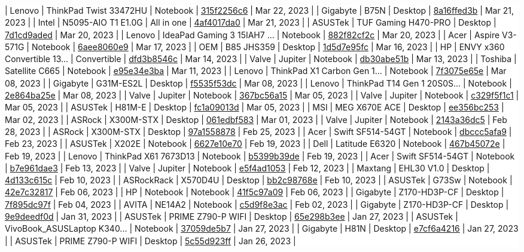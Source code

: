 | Lenovo        | ThinkPad Twist 33472HU      | Notebook    | [315f2256c6](https://linux-hardware.org/?probe=315f2256c6) | Mar 22, 2023 |
| Gigabyte      | B75N                        | Desktop     | [8a16ffed3b](https://linux-hardware.org/?probe=8a16ffed3b) | Mar 21, 2023 |
| Intel         | N5095-AIO T1 E1.0G          | All in one  | [4af4017da0](https://linux-hardware.org/?probe=4af4017da0) | Mar 21, 2023 |
| ASUSTek       | TUF Gaming H470-PRO         | Desktop     | [7d1cd9aded](https://linux-hardware.org/?probe=7d1cd9aded) | Mar 20, 2023 |
| Lenovo        | IdeaPad Gaming 3 15IAH7 ... | Notebook    | [882f82cf2c](https://linux-hardware.org/?probe=882f82cf2c) | Mar 20, 2023 |
| Acer          | Aspire V3-571G              | Notebook    | [6aee8060e9](https://linux-hardware.org/?probe=6aee8060e9) | Mar 17, 2023 |
| OEM           | B85 JHS359                  | Desktop     | [1d5d7e95fc](https://linux-hardware.org/?probe=1d5d7e95fc) | Mar 16, 2023 |
| HP            | ENVY x360 Convertible 13... | Convertible | [dfd3b8546c](https://linux-hardware.org/?probe=dfd3b8546c) | Mar 14, 2023 |
| Valve         | Jupiter                     | Notebook    | [db30abe51b](https://linux-hardware.org/?probe=db30abe51b) | Mar 13, 2023 |
| Toshiba       | Satellite C665              | Notebook    | [e95e34e3ba](https://linux-hardware.org/?probe=e95e34e3ba) | Mar 11, 2023 |
| Lenovo        | ThinkPad X1 Carbon Gen 1... | Notebook    | [7f3075e65e](https://linux-hardware.org/?probe=7f3075e65e) | Mar 08, 2023 |
| Gigabyte      | G31M-ES2L                   | Desktop     | [f5535f53dc](https://linux-hardware.org/?probe=f5535f53dc) | Mar 08, 2023 |
| Lenovo        | ThinkPad T14 Gen 1 20S0S... | Notebook    | [2e864ba25e](https://linux-hardware.org/?probe=2e864ba25e) | Mar 08, 2023 |
| Valve         | Jupiter                     | Notebook    | [367bc56a15](https://linux-hardware.org/?probe=367bc56a15) | Mar 05, 2023 |
| Valve         | Jupiter                     | Notebook    | [c329f5f1c1](https://linux-hardware.org/?probe=c329f5f1c1) | Mar 05, 2023 |
| ASUSTek       | H81M-E                      | Desktop     | [fc1a09013d](https://linux-hardware.org/?probe=fc1a09013d) | Mar 05, 2023 |
| MSI           | MEG X670E ACE               | Desktop     | [ee356bc253](https://linux-hardware.org/?probe=ee356bc253) | Mar 02, 2023 |
| ASRock        | X300M-STX                   | Desktop     | [061edbf583](https://linux-hardware.org/?probe=061edbf583) | Mar 01, 2023 |
| Valve         | Jupiter                     | Notebook    | [2143a36dc5](https://linux-hardware.org/?probe=2143a36dc5) | Feb 28, 2023 |
| ASRock        | X300M-STX                   | Desktop     | [97a1558878](https://linux-hardware.org/?probe=97a1558878) | Feb 25, 2023 |
| Acer          | Swift SF514-54GT            | Notebook    | [dbccc5afa9](https://linux-hardware.org/?probe=dbccc5afa9) | Feb 23, 2023 |
| ASUSTek       | X202E                       | Notebook    | [6627e10e70](https://linux-hardware.org/?probe=6627e10e70) | Feb 19, 2023 |
| Dell          | Latitude E6320              | Notebook    | [467b45072e](https://linux-hardware.org/?probe=467b45072e) | Feb 19, 2023 |
| Lenovo        | ThinkPad X61 7673D13        | Notebook    | [b5399b39de](https://linux-hardware.org/?probe=b5399b39de) | Feb 19, 2023 |
| Acer          | Swift SF514-54GT            | Notebook    | [b7e961dae3](https://linux-hardware.org/?probe=b7e961dae3) | Feb 13, 2023 |
| Valve         | Jupiter                     | Notebook    | [e5f4ad1053](https://linux-hardware.org/?probe=e5f4ad1053) | Feb 12, 2023 |
| Maxtang       | EHL30 V1.0                  | Desktop     | [4d133c615c](https://linux-hardware.org/?probe=4d133c615c) | Feb 10, 2023 |
| ASRockRack    | X570D4U                     | Desktop     | [bb2c98768e](https://linux-hardware.org/?probe=bb2c98768e) | Feb 10, 2023 |
| ASUSTek       | G73Sw                       | Notebook    | [42e7c32817](https://linux-hardware.org/?probe=42e7c32817) | Feb 06, 2023 |
| HP            | Notebook                    | Notebook    | [41f5c97a09](https://linux-hardware.org/?probe=41f5c97a09) | Feb 06, 2023 |
| Gigabyte      | Z170-HD3P-CF                | Desktop     | [7f895dc97f](https://linux-hardware.org/?probe=7f895dc97f) | Feb 04, 2023 |
| AVITA         | NE14A2                      | Notebook    | [c5d9f8e3ac](https://linux-hardware.org/?probe=c5d9f8e3ac) | Feb 02, 2023 |
| Gigabyte      | Z170-HD3P-CF                | Desktop     | [9e9deedf0d](https://linux-hardware.org/?probe=9e9deedf0d) | Jan 31, 2023 |
| ASUSTek       | PRIME Z790-P WIFI           | Desktop     | [65e298b3ee](https://linux-hardware.org/?probe=65e298b3ee) | Jan 27, 2023 |
| ASUSTek       | VivoBook_ASUSLaptop K340... | Notebook    | [37059de5b7](https://linux-hardware.org/?probe=37059de5b7) | Jan 27, 2023 |
| Gigabyte      | H81N                        | Desktop     | [e7cf6a4216](https://linux-hardware.org/?probe=e7cf6a4216) | Jan 27, 2023 |
| ASUSTek       | PRIME Z790-P WIFI           | Desktop     | [5c55d923ff](https://linux-hardware.org/?probe=5c55d923ff) | Jan 26, 2023 |